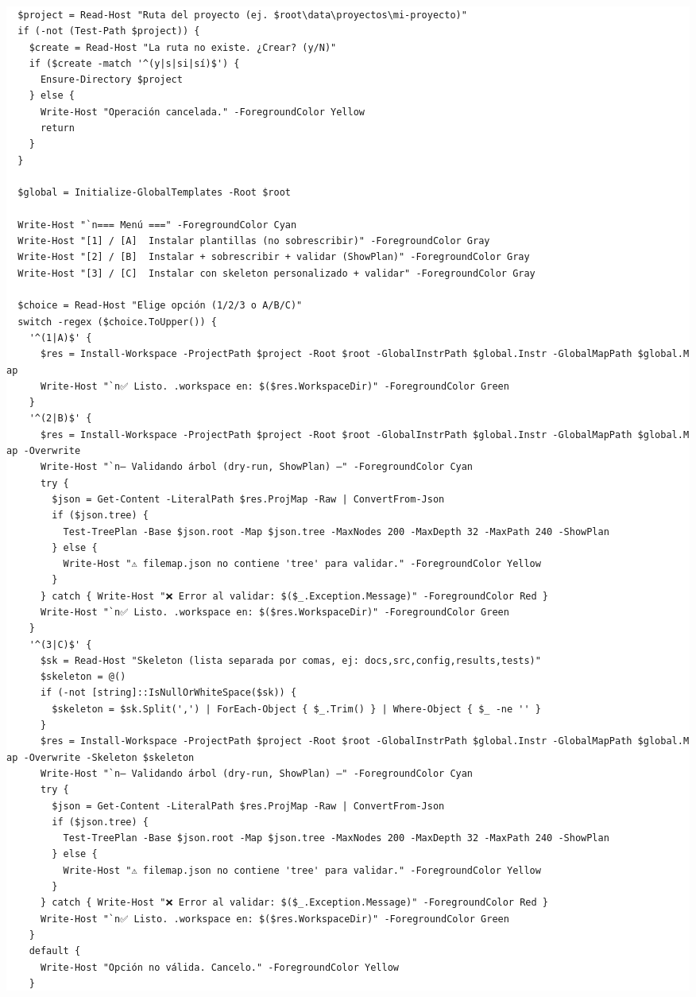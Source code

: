 ```
  $project = Read-Host "Ruta del proyecto (ej. $root\data\proyectos\mi-proyecto)"
  if (-not (Test-Path $project)) {
    $create = Read-Host "La ruta no existe. ¿Crear? (y/N)"
    if ($create -match '^(y|s|si|sí)$') {
      Ensure-Directory $project
    } else {
      Write-Host "Operación cancelada." -ForegroundColor Yellow
      return
    }
  }

  $global = Initialize-GlobalTemplates -Root $root

  Write-Host "`n=== Menú ===" -ForegroundColor Cyan
  Write-Host "[1] / [A]  Instalar plantillas (no sobrescribir)" -ForegroundColor Gray
  Write-Host "[2] / [B]  Instalar + sobrescribir + validar (ShowPlan)" -ForegroundColor Gray
  Write-Host "[3] / [C]  Instalar con skeleton personalizado + validar" -ForegroundColor Gray

  $choice = Read-Host "Elige opción (1/2/3 o A/B/C)"
  switch -regex ($choice.ToUpper()) {
    '^(1|A)$' {
      $res = Install-Workspace -ProjectPath $project -Root $root -GlobalInstrPath $global.Instr -GlobalMapPath $global.Map
      Write-Host "`n✅ Listo. .workspace en: $($res.WorkspaceDir)" -ForegroundColor Green
    }
    '^(2|B)$' {
      $res = Install-Workspace -ProjectPath $project -Root $root -GlobalInstrPath $global.Instr -GlobalMapPath $global.Map -Overwrite
      Write-Host "`n— Validando árbol (dry-run, ShowPlan) —" -ForegroundColor Cyan
      try {
        $json = Get-Content -LiteralPath $res.ProjMap -Raw | ConvertFrom-Json
        if ($json.tree) {
          Test-TreePlan -Base $json.root -Map $json.tree -MaxNodes 200 -MaxDepth 32 -MaxPath 240 -ShowPlan
        } else {
          Write-Host "⚠️ filemap.json no contiene 'tree' para validar." -ForegroundColor Yellow
        }
      } catch { Write-Host "❌ Error al validar: $($_.Exception.Message)" -ForegroundColor Red }
      Write-Host "`n✅ Listo. .workspace en: $($res.WorkspaceDir)" -ForegroundColor Green
    }
    '^(3|C)$' {
      $sk = Read-Host "Skeleton (lista separada por comas, ej: docs,src,config,results,tests)"
      $skeleton = @()
      if (-not [string]::IsNullOrWhiteSpace($sk)) {
        $skeleton = $sk.Split(',') | ForEach-Object { $_.Trim() } | Where-Object { $_ -ne '' }
      }
      $res = Install-Workspace -ProjectPath $project -Root $root -GlobalInstrPath $global.Instr -GlobalMapPath $global.Map -Overwrite -Skeleton $skeleton
      Write-Host "`n— Validando árbol (dry-run, ShowPlan) —" -ForegroundColor Cyan
      try {
        $json = Get-Content -LiteralPath $res.ProjMap -Raw | ConvertFrom-Json
        if ($json.tree) {
          Test-TreePlan -Base $json.root -Map $json.tree -MaxNodes 200 -MaxDepth 32 -MaxPath 240 -ShowPlan
        } else {
          Write-Host "⚠️ filemap.json no contiene 'tree' para validar." -ForegroundColor Yellow
        }
      } catch { Write-Host "❌ Error al validar: $($_.Exception.Message)" -ForegroundColor Red }
      Write-Host "`n✅ Listo. .workspace en: $($res.WorkspaceDir)" -ForegroundColor Green
    }
    default {
      Write-Host "Opción no válida. Cancelo." -ForegroundColor Yellow
    }
```